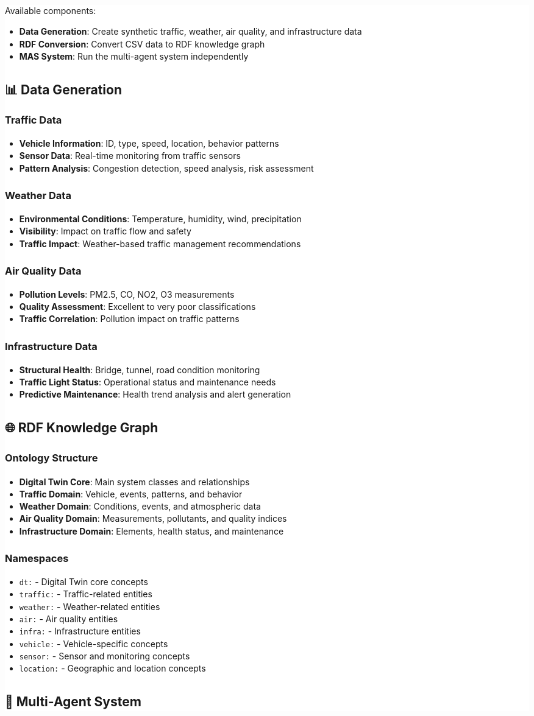 Available components:
- **Data Generation**: Create synthetic traffic, weather, air quality, and infrastructure data
- **RDF Conversion**: Convert CSV data to RDF knowledge graph
- **MAS System**: Run the multi-agent system independently

## 📊 Data Generation

### Traffic Data
- **Vehicle Information**: ID, type, speed, location, behavior patterns
- **Sensor Data**: Real-time monitoring from traffic sensors
- **Pattern Analysis**: Congestion detection, speed analysis, risk assessment

### Weather Data
- **Environmental Conditions**: Temperature, humidity, wind, precipitation
- **Visibility**: Impact on traffic flow and safety
- **Traffic Impact**: Weather-based traffic management recommendations

### Air Quality Data
- **Pollution Levels**: PM2.5, CO, NO2, O3 measurements
- **Quality Assessment**: Excellent to very poor classifications
- **Traffic Correlation**: Pollution impact on traffic patterns

### Infrastructure Data
- **Structural Health**: Bridge, tunnel, road condition monitoring
- **Traffic Light Status**: Operational status and maintenance needs
- **Predictive Maintenance**: Health trend analysis and alert generation

## 🌐 RDF Knowledge Graph

### Ontology Structure
- **Digital Twin Core**: Main system classes and relationships
- **Traffic Domain**: Vehicle, events, patterns, and behavior
- **Weather Domain**: Conditions, events, and atmospheric data
- **Air Quality Domain**: Measurements, pollutants, and quality indices
- **Infrastructure Domain**: Elements, health status, and maintenance

### Namespaces
- `dt:` - Digital Twin core concepts
- `traffic:` - Traffic-related entities
- `weather:` - Weather-related entities
- `air:` - Air quality entities
- `infra:` - Infrastructure entities
- `vehicle:` - Vehicle-specific concepts
- `sensor:` - Sensor and monitoring concepts
- `location:` - Geographic and location concepts

## 🤖 Multi-Agent System
